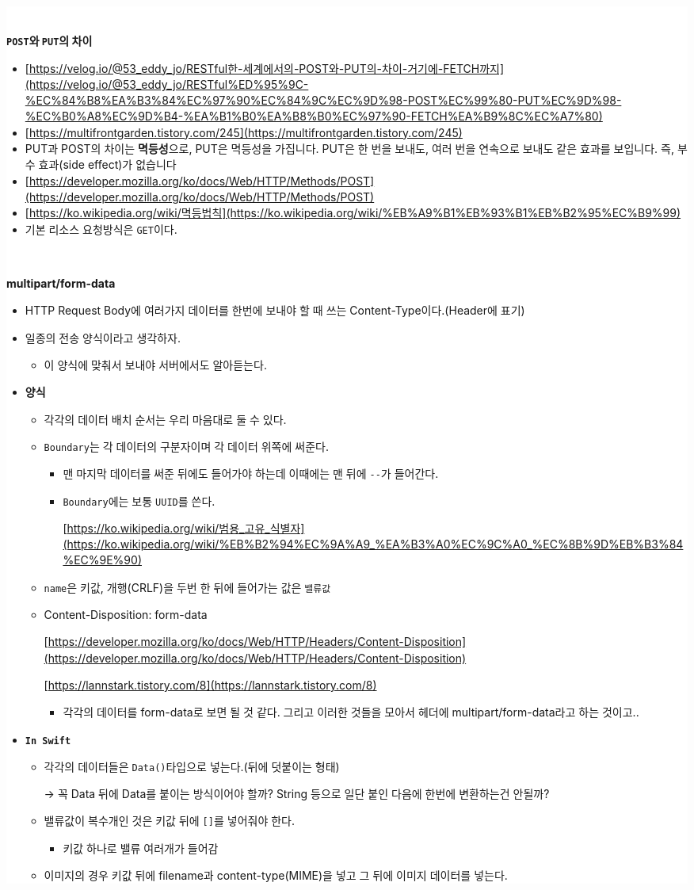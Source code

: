 &nbsp;

**`POST`와 `PUT`의 차이**

- [https://velog.io/@53_eddy_jo/RESTful한-세계에서의-POST와-PUT의-차이-거기에-FETCH까지](https://velog.io/@53_eddy_jo/RESTful%ED%95%9C-%EC%84%B8%EA%B3%84%EC%97%90%EC%84%9C%EC%9D%98-POST%EC%99%80-PUT%EC%9D%98-%EC%B0%A8%EC%9D%B4-%EA%B1%B0%EA%B8%B0%EC%97%90-FETCH%EA%B9%8C%EC%A7%80)
- [https://multifrontgarden.tistory.com/245](https://multifrontgarden.tistory.com/245)
- PUT과 POST의 차이는 **멱등성**으로, PUT은 멱등성을 가집니다. PUT은 한 번을 보내도, 여러 번을 연속으로 보내도 같은 효과를 보입니다. 즉, 부수 효과(side effect)가 없습니다
- [https://developer.mozilla.org/ko/docs/Web/HTTP/Methods/POST](https://developer.mozilla.org/ko/docs/Web/HTTP/Methods/POST)
- [https://ko.wikipedia.org/wiki/멱등법칙](https://ko.wikipedia.org/wiki/%EB%A9%B1%EB%93%B1%EB%B2%95%EC%B9%99)
- 기본 리소스 요청방식은 `GET`이다.

&nbsp;

**multipart/form-data**

- HTTP Request Body에 여러가지 데이터를 한번에 보내야 할 때 쓰는 Content-Type이다.(Header에 표기)

- 일종의 전송 양식이라고 생각하자.

  - 이 양식에 맞춰서 보내야 서버에서도 알아듣는다.

- **양식**

  - 각각의 데이터 배치 순서는 우리 마음대로 둘 수 있다.

  - `Boundary`는 각 데이터의 구분자이며 각 데이터 위쪽에 써준다.

    - 맨 마지막 데이터를 써준 뒤에도 들어가야 하는데 이때에는 맨 뒤에 `--`가 들어간다.

    - `Boundary`에는 보통 `UUID`를 쓴다.

      [https://ko.wikipedia.org/wiki/범용_고유_식별자](https://ko.wikipedia.org/wiki/%EB%B2%94%EC%9A%A9_%EA%B3%A0%EC%9C%A0_%EC%8B%9D%EB%B3%84%EC%9E%90)

  - `name`은 키값, 개행(CRLF)을 두번 한 뒤에 들어가는 값은 `밸류값`

  - Content-Disposition: form-data

    [https://developer.mozilla.org/ko/docs/Web/HTTP/Headers/Content-Disposition](https://developer.mozilla.org/ko/docs/Web/HTTP/Headers/Content-Disposition)

    [https://lannstark.tistory.com/8](https://lannstark.tistory.com/8)

    - 각각의 데이터를 form-data로 보면 될 것 같다. 그리고 이러한 것들을 모아서 헤더에 multipart/form-data라고 하는 것이고..

- **`In Swift`**

  - 각각의 데이터들은 `Data()`타입으로 넣는다.(뒤에 덧붙이는 형태)

    → 꼭 Data 뒤에 Data를 붙이는 방식이어야 할까? String 등으로 일단 붙인 다음에 한번에 변환하는건 안될까? 

  - 밸류값이 복수개인 것은 키값 뒤에 `[]`를 넣어줘야 한다.

    - 키값 하나로 밸류 여러개가 들어감

  - 이미지의 경우 키값 뒤에 filename과 content-type(MIME)을 넣고 그 뒤에 이미지 데이터를 넣는다.

